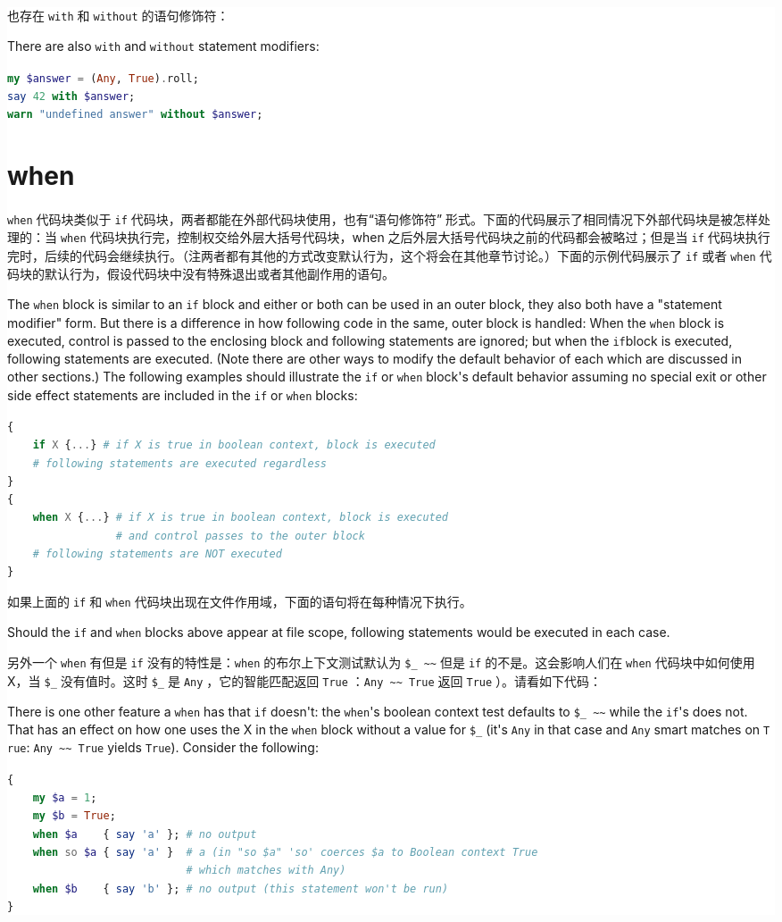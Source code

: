 也存在 `with` 和 `without` 的语句修饰符：

There are also `with` and `without` statement modifiers:

```Raku
my $answer = (Any, True).roll;
say 42 with $answer;
warn "undefined answer" without $answer;
```

<a id="when"></a>
# when

`when` 代码块类似于 `if` 代码块，两者都能在外部代码块使用，也有“语句修饰符” 形式。下面的代码展示了相同情况下外部代码块是被怎样处理的：当 `when` 代码块执行完，控制权交给外层大括号代码块，when 之后外层大括号代码块之前的代码都会被略过；但是当 `if` 代码块执行完时，后续的代码会继续执行。（注两者都有其他的方式改变默认行为，这个将会在其他章节讨论。）下面的示例代码展示了 `if` 或者 `when` 代码块的默认行为，假设代码块中没有特殊退出或者其他副作用的语句。

The `when` block is similar to an `if` block and either or both can be used in an outer block, they also both have a "statement modifier" form. But there is a difference in how following code in the same, outer block is handled: When the `when` block is executed, control is passed to the enclosing block and following statements are ignored; but when the `if`block is executed, following statements are executed. (Note there are other ways to modify the default behavior of each which are discussed in other sections.) The following examples should illustrate the `if` or `when` block's default behavior assuming no special exit or other side effect statements are included in the `if` or `when` blocks:

```Raku
{
    if X {...} # if X is true in boolean context, block is executed 
    # following statements are executed regardless 
}
{
    when X {...} # if X is true in boolean context, block is executed 
                 # and control passes to the outer block 
    # following statements are NOT executed 
}
```

如果上面的 `if` 和 `when` 代码块出现在文件作用域，下面的语句将在每种情况下执行。

Should the `if` and `when` blocks above appear at file scope, following statements would be executed in each case.

另外一个 `when` 有但是 `if` 没有的特性是：`when` 的布尔上下文测试默认为 `$_ ~~` 但是 `if` 的不是。这会影响人们在 `when` 代码块中如何使用 X，当 `$_` 没有值时。这时 `$_` 是 `Any` ，它的智能匹配返回 `True` ：`Any ~~ True` 返回 `True`  ）。请看如下代码：

There is one other feature a `when` has that `if` doesn't: the `when`'s boolean context test defaults to `$_ ~~` while the `if`'s does not. That has an effect on how one uses the X in the `when` block without a value for `$_` (it's `Any` in that case and `Any` smart matches on `True`: `Any ~~ True` yields `True`). Consider the following:

```Raku
{
    my $a = 1;
    my $b = True;
    when $a    { say 'a' }; # no output 
    when so $a { say 'a' }  # a (in "so $a" 'so' coerces $a to Boolean context True 
                            # which matches with Any) 
    when $b    { say 'b' }; # no output (this statement won't be run) 
}
```
